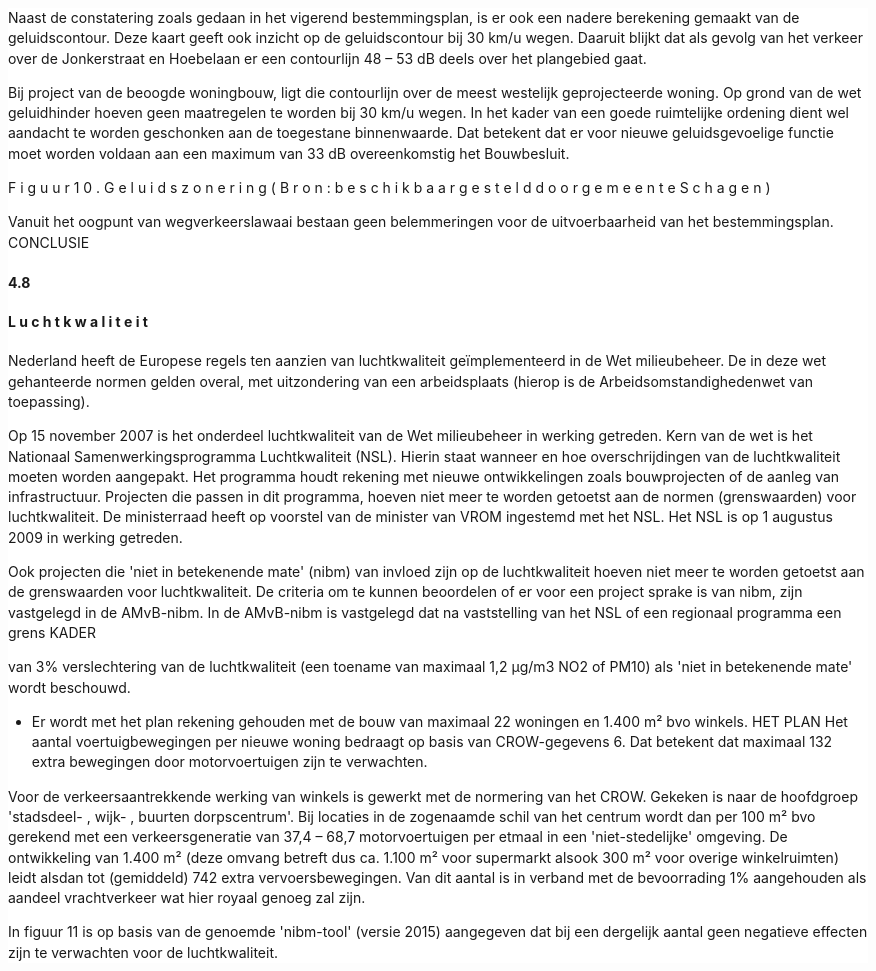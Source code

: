 Naast de constatering zoals gedaan in het vigerend bestemmingsplan, is er ook een nadere berekening gemaakt van de geluidscontour. Deze kaart geeft ook inzicht op de geluidscontour bij 30 km/u wegen. Daaruit blijkt dat als gevolg van het verkeer over de Jonkerstraat en Hoebelaan er een contourlijn 48 – 53 dB deels over het plangebied gaat.

Bij project van de beoogde woningbouw, ligt die contourlijn over de meest westelijk geprojecteerde woning. Op grond van de wet geluidhinder hoeven geen maatregelen te worden bij 30 km/u wegen. In het kader van een goede ruimtelijke ordening dient wel aandacht te worden geschonken aan de toegestane binnenwaarde. Dat betekent dat er voor nieuwe geluidsgevoelige functie moet worden voldaan aan een maximum van 33 dB overeenkomstig het Bouwbesluit.

F i g u u r 1 0 . G e l u i d s z o n e r i n g ( B r o n : b e s c h i k b a a r g e s t e l d d o o r g e m e e n t e S c h a g e n )

Vanuit het oogpunt van wegverkeerslawaai bestaan geen belemmeringen voor de uitvoerbaarheid van het bestemmingsplan. CONCLUSIE

#### 4.8

#### L u c h t k w a l i t e i t

Nederland heeft de Europese regels ten aanzien van luchtkwaliteit geïmplementeerd in de Wet milieubeheer. De in deze wet gehanteerde normen gelden overal, met uitzondering van een arbeidsplaats (hierop is de Arbeidsomstandighedenwet van toepassing).

Op 15 november 2007 is het onderdeel luchtkwaliteit van de Wet milieubeheer in werking getreden. Kern van de wet is het Nationaal Samenwerkingsprogramma Luchtkwaliteit (NSL). Hierin staat wanneer en hoe overschrijdingen van de luchtkwaliteit moeten worden aangepakt. Het programma houdt rekening met nieuwe ontwikkelingen zoals bouwprojecten of de aanleg van infrastructuur. Projecten die passen in dit programma, hoeven niet meer te worden getoetst aan de normen (grenswaarden) voor luchtkwaliteit. De ministerraad heeft op voorstel van de minister van VROM ingestemd met het NSL. Het NSL is op 1 augustus 2009 in werking getreden.

Ook projecten die 'niet in betekenende mate' (nibm) van invloed zijn op de luchtkwaliteit hoeven niet meer te worden getoetst aan de grenswaarden voor luchtkwaliteit. De criteria om te kunnen beoordelen of er voor een project sprake is van nibm, zijn vastgelegd in de AMvB-nibm. In de AMvB-nibm is vastgelegd dat na vaststelling van het NSL of een regionaal programma een grens KADER

van 3% verslechtering van de luchtkwaliteit (een toename van maximaal 1,2 µg/m3 NO2 of PM10) als 'niet in betekenende mate' wordt beschouwd.

- Er wordt met het plan rekening gehouden met de bouw van maximaal 22 woningen en 1.400 m² bvo winkels. HET PLAN
Het aantal voertuigbewegingen per nieuwe woning bedraagt op basis van CROW-gegevens 6. Dat betekent dat maximaal 132 extra bewegingen door motorvoertuigen zijn te verwachten.

Voor de verkeersaantrekkende werking van winkels is gewerkt met de normering van het CROW. Gekeken is naar de hoofdgroep 'stadsdeel- , wijk- , buurten dorpscentrum'. Bij locaties in de zogenaamde schil van het centrum wordt dan per 100 m² bvo gerekend met een verkeersgeneratie van 37,4 – 68,7 motorvoertuigen per etmaal in een 'niet-stedelijke' omgeving. De ontwikkeling van 1.400 m² (deze omvang betreft dus ca. 1.100 m² voor supermarkt alsook 300 m² voor overige winkelruimten) leidt alsdan tot (gemiddeld) 742 extra vervoersbewegingen. Van dit aantal is in verband met de bevoorrading 1% aangehouden als aandeel vrachtverkeer wat hier royaal genoeg zal zijn.

In figuur 11 is op basis van de genoemde 'nibm-tool' (versie 2015) aangegeven dat bij een dergelijk aantal geen negatieve effecten zijn te verwachten voor de luchtkwaliteit.
